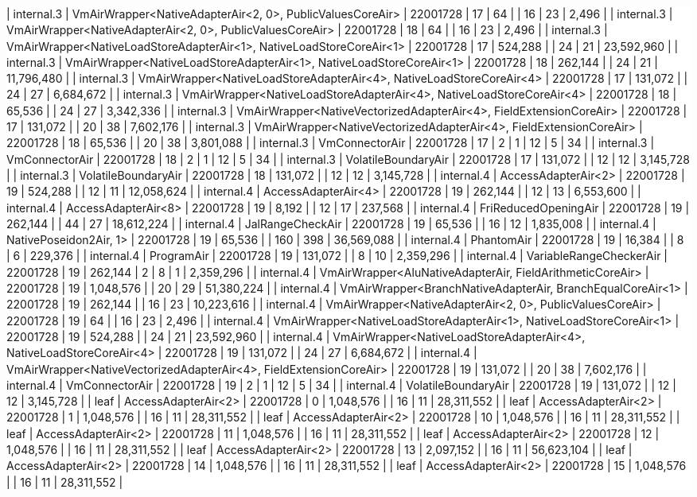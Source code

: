| internal.3 | VmAirWrapper<NativeAdapterAir<2, 0>, PublicValuesCoreAir> | 22001728 | 17 | 64 |  | 16 | 23 | 2,496 | 
| internal.3 | VmAirWrapper<NativeAdapterAir<2, 0>, PublicValuesCoreAir> | 22001728 | 18 | 64 |  | 16 | 23 | 2,496 | 
| internal.3 | VmAirWrapper<NativeLoadStoreAdapterAir<1>, NativeLoadStoreCoreAir<1> | 22001728 | 17 | 524,288 |  | 24 | 21 | 23,592,960 | 
| internal.3 | VmAirWrapper<NativeLoadStoreAdapterAir<1>, NativeLoadStoreCoreAir<1> | 22001728 | 18 | 262,144 |  | 24 | 21 | 11,796,480 | 
| internal.3 | VmAirWrapper<NativeLoadStoreAdapterAir<4>, NativeLoadStoreCoreAir<4> | 22001728 | 17 | 131,072 |  | 24 | 27 | 6,684,672 | 
| internal.3 | VmAirWrapper<NativeLoadStoreAdapterAir<4>, NativeLoadStoreCoreAir<4> | 22001728 | 18 | 65,536 |  | 24 | 27 | 3,342,336 | 
| internal.3 | VmAirWrapper<NativeVectorizedAdapterAir<4>, FieldExtensionCoreAir> | 22001728 | 17 | 131,072 |  | 20 | 38 | 7,602,176 | 
| internal.3 | VmAirWrapper<NativeVectorizedAdapterAir<4>, FieldExtensionCoreAir> | 22001728 | 18 | 65,536 |  | 20 | 38 | 3,801,088 | 
| internal.3 | VmConnectorAir | 22001728 | 17 | 2 | 1 | 12 | 5 | 34 | 
| internal.3 | VmConnectorAir | 22001728 | 18 | 2 | 1 | 12 | 5 | 34 | 
| internal.3 | VolatileBoundaryAir | 22001728 | 17 | 131,072 |  | 12 | 12 | 3,145,728 | 
| internal.3 | VolatileBoundaryAir | 22001728 | 18 | 131,072 |  | 12 | 12 | 3,145,728 | 
| internal.4 | AccessAdapterAir<2> | 22001728 | 19 | 524,288 |  | 12 | 11 | 12,058,624 | 
| internal.4 | AccessAdapterAir<4> | 22001728 | 19 | 262,144 |  | 12 | 13 | 6,553,600 | 
| internal.4 | AccessAdapterAir<8> | 22001728 | 19 | 8,192 |  | 12 | 17 | 237,568 | 
| internal.4 | FriReducedOpeningAir | 22001728 | 19 | 262,144 |  | 44 | 27 | 18,612,224 | 
| internal.4 | JalRangeCheckAir | 22001728 | 19 | 65,536 |  | 16 | 12 | 1,835,008 | 
| internal.4 | NativePoseidon2Air<BabyBearParameters>, 1> | 22001728 | 19 | 65,536 |  | 160 | 398 | 36,569,088 | 
| internal.4 | PhantomAir | 22001728 | 19 | 16,384 |  | 8 | 6 | 229,376 | 
| internal.4 | ProgramAir | 22001728 | 19 | 131,072 |  | 8 | 10 | 2,359,296 | 
| internal.4 | VariableRangeCheckerAir | 22001728 | 19 | 262,144 | 2 | 8 | 1 | 2,359,296 | 
| internal.4 | VmAirWrapper<AluNativeAdapterAir, FieldArithmeticCoreAir> | 22001728 | 19 | 1,048,576 |  | 20 | 29 | 51,380,224 | 
| internal.4 | VmAirWrapper<BranchNativeAdapterAir, BranchEqualCoreAir<1> | 22001728 | 19 | 262,144 |  | 16 | 23 | 10,223,616 | 
| internal.4 | VmAirWrapper<NativeAdapterAir<2, 0>, PublicValuesCoreAir> | 22001728 | 19 | 64 |  | 16 | 23 | 2,496 | 
| internal.4 | VmAirWrapper<NativeLoadStoreAdapterAir<1>, NativeLoadStoreCoreAir<1> | 22001728 | 19 | 524,288 |  | 24 | 21 | 23,592,960 | 
| internal.4 | VmAirWrapper<NativeLoadStoreAdapterAir<4>, NativeLoadStoreCoreAir<4> | 22001728 | 19 | 131,072 |  | 24 | 27 | 6,684,672 | 
| internal.4 | VmAirWrapper<NativeVectorizedAdapterAir<4>, FieldExtensionCoreAir> | 22001728 | 19 | 131,072 |  | 20 | 38 | 7,602,176 | 
| internal.4 | VmConnectorAir | 22001728 | 19 | 2 | 1 | 12 | 5 | 34 | 
| internal.4 | VolatileBoundaryAir | 22001728 | 19 | 131,072 |  | 12 | 12 | 3,145,728 | 
| leaf | AccessAdapterAir<2> | 22001728 | 0 | 1,048,576 |  | 16 | 11 | 28,311,552 | 
| leaf | AccessAdapterAir<2> | 22001728 | 1 | 1,048,576 |  | 16 | 11 | 28,311,552 | 
| leaf | AccessAdapterAir<2> | 22001728 | 10 | 1,048,576 |  | 16 | 11 | 28,311,552 | 
| leaf | AccessAdapterAir<2> | 22001728 | 11 | 1,048,576 |  | 16 | 11 | 28,311,552 | 
| leaf | AccessAdapterAir<2> | 22001728 | 12 | 1,048,576 |  | 16 | 11 | 28,311,552 | 
| leaf | AccessAdapterAir<2> | 22001728 | 13 | 2,097,152 |  | 16 | 11 | 56,623,104 | 
| leaf | AccessAdapterAir<2> | 22001728 | 14 | 1,048,576 |  | 16 | 11 | 28,311,552 | 
| leaf | AccessAdapterAir<2> | 22001728 | 15 | 1,048,576 |  | 16 | 11 | 28,311,552 | 
